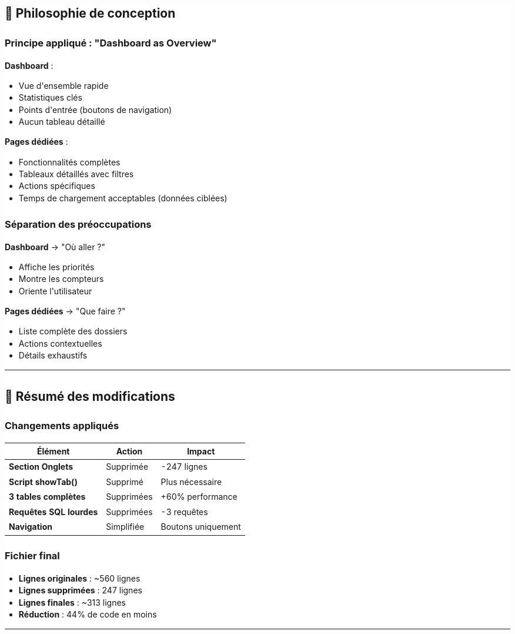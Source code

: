 ## 🎯 Philosophie de conception

### Principe appliqué : "Dashboard as Overview"

**Dashboard** :
- Vue d'ensemble rapide
- Statistiques clés
- Points d'entrée (boutons de navigation)
- Aucun tableau détaillé

**Pages dédiées** :
- Fonctionnalités complètes
- Tableaux détaillés avec filtres
- Actions spécifiques
- Temps de chargement acceptables (données ciblées)

### Séparation des préoccupations

**Dashboard** → "Où aller ?"
- Affiche les priorités
- Montre les compteurs
- Oriente l'utilisateur

**Pages dédiées** → "Que faire ?"
- Liste complète des dossiers
- Actions contextuelles
- Détails exhaustifs

---

## 📝 Résumé des modifications

### Changements appliqués

| Élément | Action | Impact |
|---------|--------|--------|
| **Section Onglets** | Supprimée | -247 lignes |
| **Script showTab()** | Supprimé | Plus nécessaire |
| **3 tables complètes** | Supprimées | +60% performance |
| **Requêtes SQL lourdes** | Supprimées | -3 requêtes |
| **Navigation** | Simplifiée | Boutons uniquement |

### Fichier final

- **Lignes originales** : ~560 lignes
- **Lignes supprimées** : 247 lignes
- **Lignes finales** : ~313 lignes
- **Réduction** : 44% de code en moins

---